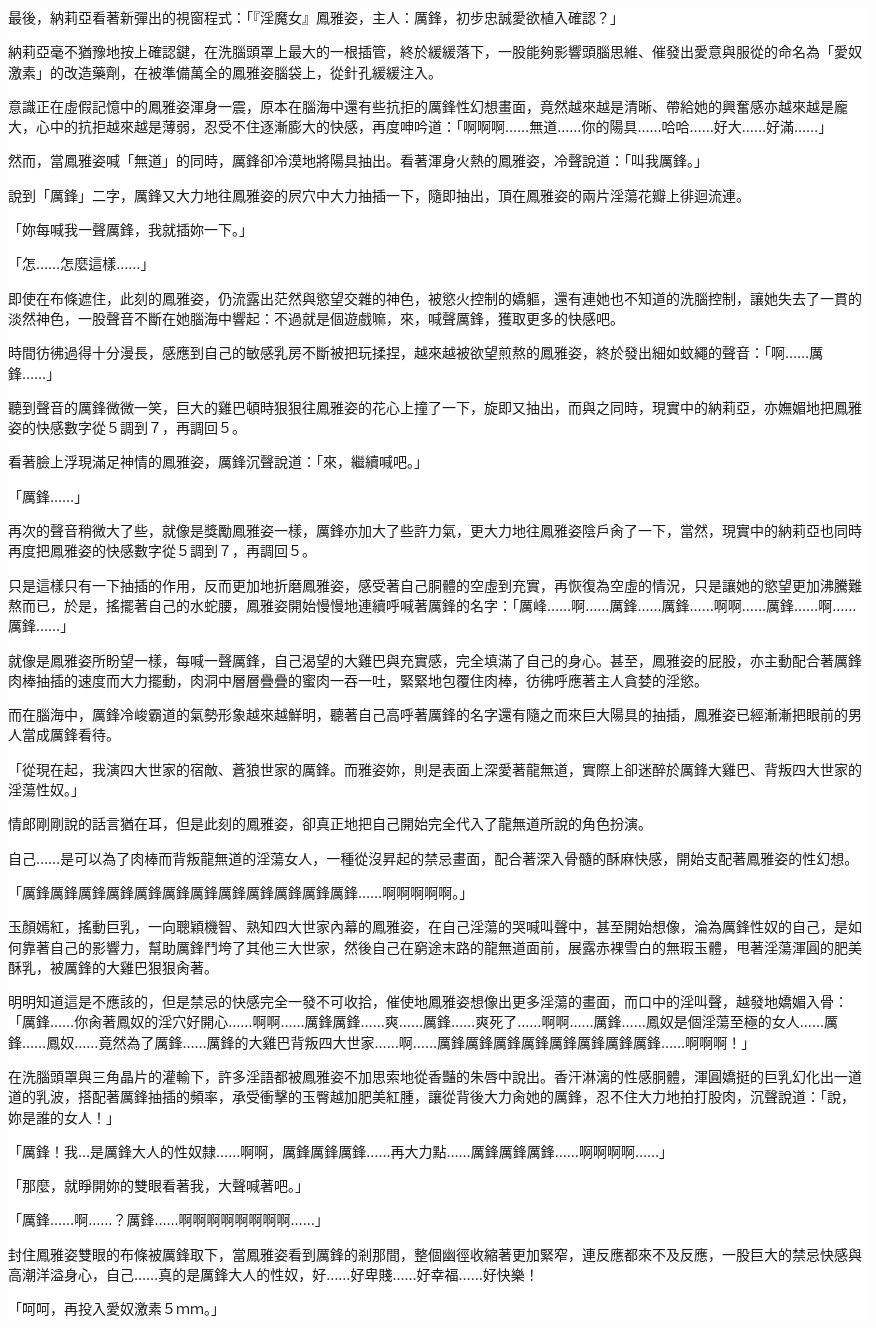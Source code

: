 最後，納莉亞看著新彈出的視窗程式：「『淫魔女』鳳雅姿，主人：厲鋒，初步忠誠愛欲植入確認？」

納莉亞毫不猶豫地按上確認鍵，在洗腦頭罩上最大的一根插管，終於緩緩落下，一股能夠影響頭腦思維、催發出愛意與服從的命名為「愛奴激素」的改造藥劑，在被準備萬全的鳳雅姿腦袋上，從針孔緩緩注入。

意識正在虛假記憶中的鳳雅姿渾身一震，原本在腦海中還有些抗拒的厲鋒性幻想畫面，竟然越來越是清晰、帶給她的興奮感亦越來越是龐大，心中的抗拒越來越是薄弱，忍受不住逐漸膨大的快感，再度呻吟道：「啊啊啊……無道……你的陽具……哈哈……好大……好滿……」

然而，當鳳雅姿喊「無道」的同時，厲鋒卻冷漠地將陽具抽出。看著渾身火熱的鳳雅姿，冷聲說道：「叫我厲鋒。」

說到「厲鋒」二字，厲鋒又大力地往鳳雅姿的屄穴中大力抽插一下，隨即抽出，頂在鳳雅姿的兩片淫蕩花瓣上徘迴流連。

「妳每喊我一聲厲鋒，我就插妳一下。」

「怎……怎麼這樣……」

即使在布條遮住，此刻的鳳雅姿，仍流露出茫然與慾望交雜的神色，被慾火控制的嬌軀，還有連她也不知道的洗腦控制，讓她失去了一貫的淡然神色，一股聲音不斷在她腦海中響起：不過就是個遊戲嘛，來，喊聲厲鋒，獲取更多的快感吧。

時間彷彿過得十分漫長，感應到自己的敏感乳房不斷被把玩揉捏，越來越被欲望煎熬的鳳雅姿，終於發出細如蚊繩的聲音：「啊……厲鋒……」

聽到聲音的厲鋒微微一笑，巨大的雞巴頓時狠狠往鳳雅姿的花心上撞了一下，旋即又抽出，而與之同時，現實中的納莉亞，亦嫵媚地把鳳雅姿的快感數字從５調到７，再調回５。

看著臉上浮現滿足神情的鳳雅姿，厲鋒沉聲說道：「來，繼續喊吧。」

「厲鋒……」

再次的聲音稍微大了些，就像是獎勵鳳雅姿一樣，厲鋒亦加大了些許力氣，更大力地往鳳雅姿陰戶肏了一下，當然，現實中的納莉亞也同時再度把鳳雅姿的快感數字從５調到７，再調回５。

只是這樣只有一下抽插的作用，反而更加地折磨鳳雅姿，感受著自己胴體的空虛到充實，再恢復為空虛的情況，只是讓她的慾望更加沸騰難熬而已，於是，搖擺著自己的水蛇腰，鳳雅姿開始慢慢地連續呼喊著厲鋒的名字：「厲峰……啊……厲鋒……厲鋒……啊啊……厲鋒……啊……厲鋒……」

就像是鳳雅姿所盼望一樣，每喊一聲厲鋒，自己渴望的大雞巴與充實感，完全填滿了自己的身心。甚至，鳳雅姿的屁股，亦主動配合著厲鋒肉棒抽插的速度而大力擺動，肉洞中層層疊疊的蜜肉一吞一吐，緊緊地包覆住肉棒，彷彿呼應著主人貪婪的淫慾。

而在腦海中，厲鋒冷峻霸道的氣勢形象越來越鮮明，聽著自己高呼著厲鋒的名字還有隨之而來巨大陽具的抽插，鳳雅姿已經漸漸把眼前的男人當成厲鋒看待。

「從現在起，我演四大世家的宿敵、蒼狼世家的厲鋒。而雅姿妳，則是表面上深愛著龍無道，實際上卻迷醉於厲鋒大雞巴、背叛四大世家的淫蕩性奴。」

情郎剛剛說的話言猶在耳，但是此刻的鳳雅姿，卻真正地把自己開始完全代入了龍無道所說的角色扮演。

自己……是可以為了肉棒而背叛龍無道的淫蕩女人，一種從沒昇起的禁忌畫面，配合著深入骨髓的酥麻快感，開始支配著鳳雅姿的性幻想。

「厲鋒厲鋒厲鋒厲鋒厲鋒厲鋒厲鋒厲鋒厲鋒厲鋒厲鋒厲鋒……啊啊啊啊啊。」

玉顏嫣紅，搖動巨乳，一向聰穎機智、熟知四大世家內幕的鳳雅姿，在自己淫蕩的哭喊叫聲中，甚至開始想像，淪為厲鋒性奴的自己，是如何靠著自己的影響力，幫助厲鋒鬥垮了其他三大世家，然後自己在窮途末路的龍無道面前，展露赤裸雪白的無瑕玉體，甩著淫蕩渾圓的肥美酥乳，被厲鋒的大雞巴狠狠肏著。

明明知道這是不應該的，但是禁忌的快感完全一發不可收拾，催使地鳳雅姿想像出更多淫蕩的畫面，而口中的淫叫聲，越發地嬌媚入骨：「厲鋒……你肏著鳳奴的淫穴好開心……啊啊……厲鋒厲鋒……爽……厲鋒……爽死了……啊啊……厲鋒……鳳奴是個淫蕩至極的女人……厲鋒……鳳奴……竟然為了厲鋒……厲鋒的大雞巴背叛四大世家……啊……厲鋒厲鋒厲鋒厲鋒厲鋒厲鋒厲鋒厲鋒……啊啊啊！」

在洗腦頭罩與三角晶片的灌輸下，許多淫語都被鳳雅姿不加思索地從香豔的朱唇中說出。香汗淋漓的性感胴體，渾圓嬌挺的巨乳幻化出一道道的乳波，搭配著厲鋒抽插的頻率，承受衝擊的玉臀越加肥美紅腫，讓從背後大力肏她的厲鋒，忍不住大力地拍打股肉，沉聲說道：「說，妳是誰的女人！」

「厲鋒！我…是厲鋒大人的性奴隸……啊啊，厲鋒厲鋒厲鋒……再大力點……厲鋒厲鋒厲鋒……啊啊啊啊……」

「那麼，就睜開妳的雙眼看著我，大聲喊著吧。」

「厲鋒……啊……？厲鋒……啊啊啊啊啊啊啊啊……」

封住鳳雅姿雙眼的布條被厲鋒取下，當鳳雅姿看到厲鋒的剎那間，整個幽徑收縮著更加緊窄，連反應都來不及反應，一股巨大的禁忌快感與高潮洋溢身心，自己……真的是厲鋒大人的性奴，好……好卑賤……好幸福……好快樂！

「呵呵，再投入愛奴激素５ｍｍ。」
